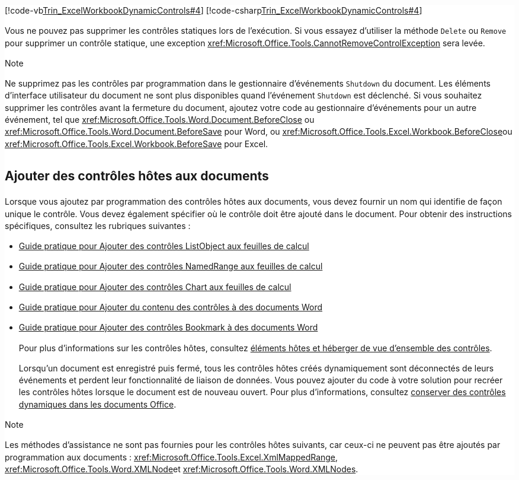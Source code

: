  [!code-vb[Trin_ExcelWorkbookDynamicControls#4](../vsto/codesnippet/VisualBasic/trin_excelworkbookdynamiccontrols4/ThisWorkbook.vb#4)]
 [!code-csharp[Trin_ExcelWorkbookDynamicControls#4](../vsto/codesnippet/CSharp/trin_excelworkbookdynamiccontrols4/ThisWorkbook.cs#4)]  

 Vous ne pouvez pas supprimer les contrôles statiques lors de l’exécution. Si vous essayez d’utiliser la méthode `Delete` ou `Remove` pour supprimer un contrôle statique, une exception <xref:Microsoft.Office.Tools.CannotRemoveControlException> sera levée.  

> [!NOTE]  
>  Ne supprimez pas les contrôles par programmation dans le gestionnaire d’événements `Shutdown` du document. Les éléments d’interface utilisateur du document ne sont plus disponibles quand l’événement `Shutdown` est déclenché. Si vous souhaitez supprimer les contrôles avant la fermeture du document, ajoutez votre code au gestionnaire d’événements pour un autre événement, tel que <xref:Microsoft.Office.Tools.Word.Document.BeforeClose> ou <xref:Microsoft.Office.Tools.Word.Document.BeforeSave> pour Word, ou <xref:Microsoft.Office.Tools.Excel.Workbook.BeforeClose>ou <xref:Microsoft.Office.Tools.Excel.Workbook.BeforeSave> pour Excel.  

##  <a name="HostControls"></a> Ajouter des contrôles hôtes aux documents  
 Lorsque vous ajoutez par programmation des contrôles hôtes aux documents, vous devez fournir un nom qui identifie de façon unique le contrôle. Vous devez également spécifier où le contrôle doit être ajouté dans le document. Pour obtenir des instructions spécifiques, consultez les rubriques suivantes :  

- [Guide pratique pour Ajouter des contrôles ListObject aux feuilles de calcul](../vsto/how-to-add-listobject-controls-to-worksheets.md)  

- [Guide pratique pour Ajouter des contrôles NamedRange aux feuilles de calcul](../vsto/how-to-add-namedrange-controls-to-worksheets.md)  

- [Guide pratique pour Ajouter des contrôles Chart aux feuilles de calcul](../vsto/how-to-add-chart-controls-to-worksheets.md)  

- [Guide pratique pour Ajouter du contenu des contrôles à des documents Word](../vsto/how-to-add-content-controls-to-word-documents.md)  

- [Guide pratique pour Ajouter des contrôles Bookmark à des documents Word](../vsto/how-to-add-bookmark-controls-to-word-documents.md)  

  Pour plus d’informations sur les contrôles hôtes, consultez [éléments hôtes et héberger de vue d’ensemble des contrôles](../vsto/host-items-and-host-controls-overview.md).  

  Lorsqu’un document est enregistré puis fermé, tous les contrôles hôtes créés dynamiquement sont déconnectés de leurs événements et perdent leur fonctionnalité de liaison de données. Vous pouvez ajouter du code à votre solution pour recréer les contrôles hôtes lorsque le document est de nouveau ouvert. Pour plus d’informations, consultez [conserver des contrôles dynamiques dans les documents Office](../vsto/persisting-dynamic-controls-in-office-documents.md).  

> [!NOTE]  
>  Les méthodes d’assistance ne sont pas fournies pour les contrôles hôtes suivants, car ceux-ci ne peuvent pas être ajoutés par programmation aux documents : <xref:Microsoft.Office.Tools.Excel.XmlMappedRange>, <xref:Microsoft.Office.Tools.Word.XMLNode>et <xref:Microsoft.Office.Tools.Word.XMLNodes>.  
